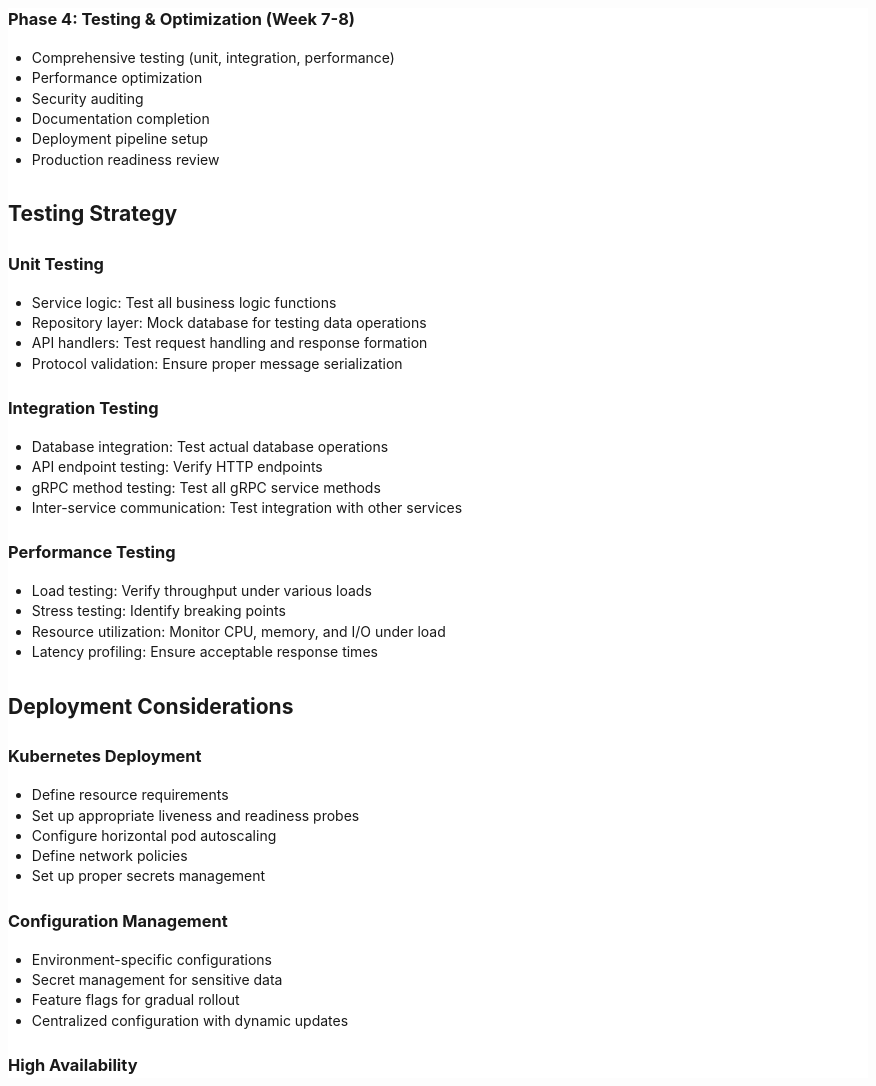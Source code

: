 ### Phase 4: Testing & Optimization (Week 7-8)

- Comprehensive testing (unit, integration, performance)
- Performance optimization
- Security auditing
- Documentation completion
- Deployment pipeline setup
- Production readiness review

## Testing Strategy

### Unit Testing

- Service logic: Test all business logic functions
- Repository layer: Mock database for testing data operations
- API handlers: Test request handling and response formation
- Protocol validation: Ensure proper message serialization

### Integration Testing

- Database integration: Test actual database operations
- API endpoint testing: Verify HTTP endpoints
- gRPC method testing: Test all gRPC service methods
- Inter-service communication: Test integration with other services

### Performance Testing

- Load testing: Verify throughput under various loads
- Stress testing: Identify breaking points
- Resource utilization: Monitor CPU, memory, and I/O under load
- Latency profiling: Ensure acceptable response times

## Deployment Considerations

### Kubernetes Deployment

- Define resource requirements
- Set up appropriate liveness and readiness probes
- Configure horizontal pod autoscaling
- Define network policies
- Set up proper secrets management

### Configuration Management

- Environment-specific configurations
- Secret management for sensitive data
- Feature flags for gradual rollout
- Centralized configuration with dynamic updates

### High Availability
